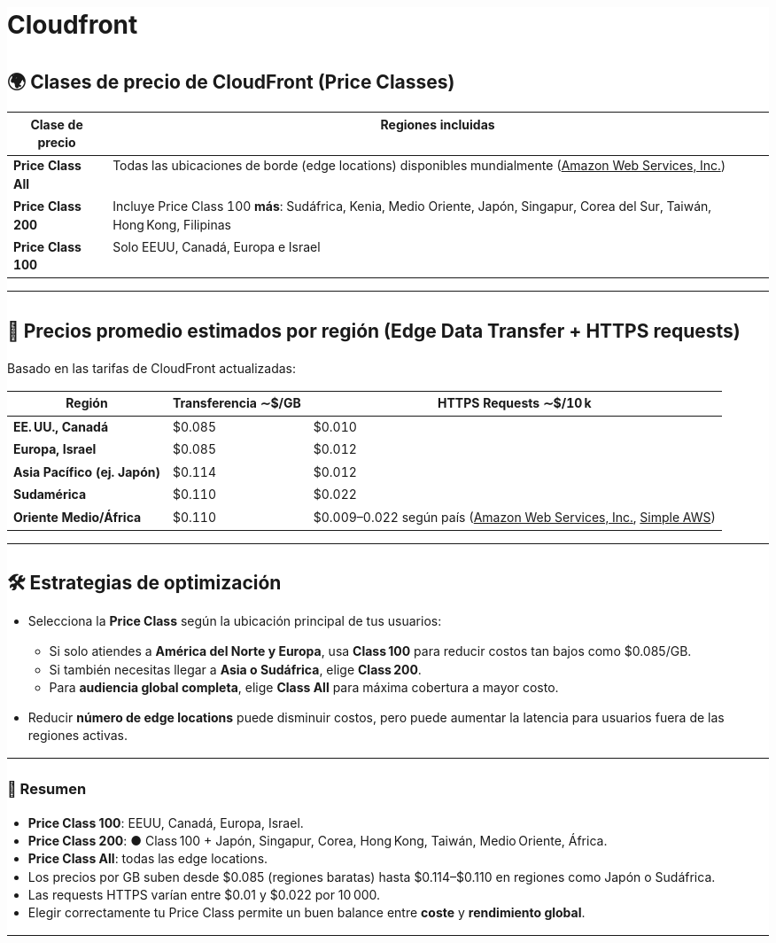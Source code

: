 # Cloudfront

## 🌍 Clases de precio de CloudFront (Price Classes)

| Clase de precio     | Regiones incluidas                                                                                                             |
| ------------------- | ------------------------------------------------------------------------------------------------------------------------------ |
| **Price Class All** | Todas las ubicaciones de borde (edge locations) disponibles mundialmente ([Amazon Web Services, Inc.][1])                      |
| **Price Class 200** | Incluye Price Class 100 **más**: Sudáfrica, Kenia, Medio Oriente, Japón, Singapur, Corea del Sur, Taiwán, Hong Kong, Filipinas |
| **Price Class 100** | Solo EEUU, Canadá, Europa e Israel                                                                                             |

---

## 💸 Precios promedio estimados por región (Edge Data Transfer + HTTPS requests)

Basado en las tarifas de CloudFront actualizadas:

| Región                        | Transferencia ∼\$/GB | HTTPS Requests ∼\$/10 k                                                    |
| ----------------------------- | -------------------- | -------------------------------------------------------------------------- |
| **EE. UU., Canadá**           | \$0.085              | \$0.010                                                                    |
| **Europa, Israel**            | \$0.085              | \$0.012                                                                    |
| **Asia Pacífico (ej. Japón)** | \$0.114              | \$0.012                                                                    |
| **Sudamérica**                | \$0.110              | \$0.022                                                                    |
| **Oriente Medio/África**      | \$0.110              | \$0.009–0.022 según país ([Amazon Web Services, Inc.][1], [Simple AWS][2]) |

---

## 🛠️ Estrategias de optimización

- Selecciona la **Price Class** según la ubicación principal de tus usuarios:

  - Si solo atiendes a **América del Norte y Europa**, usa **Class 100** para reducir costos tan bajos como \$0.085/GB.
  - Si también necesitas llegar a **Asia o Sudáfrica**, elige **Class 200**.
  - Para **audiencia global completa**, elige **Class All** para máxima cobertura a mayor costo.

- Reducir **número de edge locations** puede disminuir costos, pero puede aumentar la latencia para usuarios fuera de las regiones activas.

---

### 🧠 Resumen

- **Price Class 100**: EEUU, Canadá, Europa, Israel.
- **Price Class 200**: ● Class 100 + Japón, Singapur, Corea, Hong Kong, Taiwán, Medio Oriente, África.
- **Price Class All**: todas las edge locations.
- Los precios por GB suben desde \$0.085 (regiones baratas) hasta \$0.114–\$0.110 en regiones como Japón o Sudáfrica.
- Las requests HTTPS varían entre \$0.01 y \$0.022 por 10 000.
- Elegir correctamente tu Price Class permite un buen balance entre **coste** y **rendimiento global**.

---

[1]: https://aws.amazon.com/cloudfront/pricing/ "Amazon CloudFront CDN - Plans & Pricing - Try For Free - AWS"
[2]: https://newsletter.simpleaws.dev/p/amazon-cloudfront-optimizing-content-delivery "Amazon CloudFront: Optimizing Content Delivery - Simple AWS"